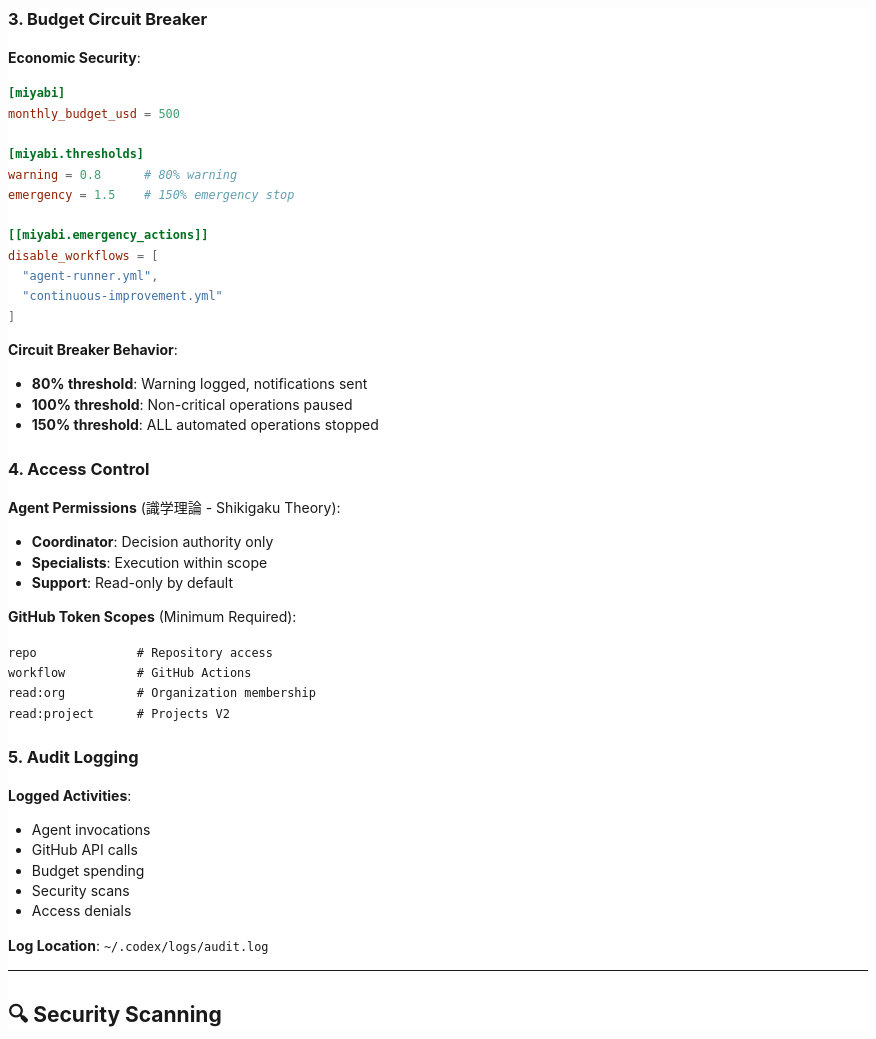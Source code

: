### 3. Budget Circuit Breaker

**Economic Security**:
```toml
[miyabi]
monthly_budget_usd = 500

[miyabi.thresholds]
warning = 0.8      # 80% warning
emergency = 1.5    # 150% emergency stop

[[miyabi.emergency_actions]]
disable_workflows = [
  "agent-runner.yml",
  "continuous-improvement.yml"
]
```

**Circuit Breaker Behavior**:
- **80% threshold**: Warning logged, notifications sent
- **100% threshold**: Non-critical operations paused
- **150% threshold**: ALL automated operations stopped

### 4. Access Control

**Agent Permissions** (識学理論 - Shikigaku Theory):
- **Coordinator**: Decision authority only
- **Specialists**: Execution within scope
- **Support**: Read-only by default

**GitHub Token Scopes** (Minimum Required):
```
repo              # Repository access
workflow          # GitHub Actions
read:org          # Organization membership
read:project      # Projects V2
```

### 5. Audit Logging

**Logged Activities**:
- Agent invocations
- GitHub API calls
- Budget spending
- Security scans
- Access denials

**Log Location**: `~/.codex/logs/audit.log`

---

## 🔍 Security Scanning
